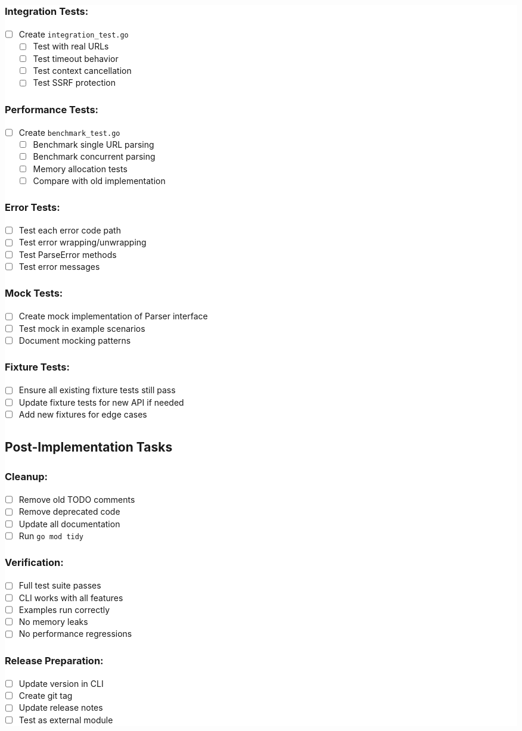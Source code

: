 ### Integration Tests:
- [ ] Create `integration_test.go`
  - [ ] Test with real URLs
  - [ ] Test timeout behavior
  - [ ] Test context cancellation
  - [ ] Test SSRF protection

### Performance Tests:
- [ ] Create `benchmark_test.go`
  - [ ] Benchmark single URL parsing
  - [ ] Benchmark concurrent parsing
  - [ ] Memory allocation tests
  - [ ] Compare with old implementation

### Error Tests:
- [ ] Test each error code path
- [ ] Test error wrapping/unwrapping
- [ ] Test ParseError methods
- [ ] Test error messages

### Mock Tests:
- [ ] Create mock implementation of Parser interface
- [ ] Test mock in example scenarios
- [ ] Document mocking patterns

### Fixture Tests:
- [ ] Ensure all existing fixture tests still pass
- [ ] Update fixture tests for new API if needed
- [ ] Add new fixtures for edge cases

## Post-Implementation Tasks

### Cleanup:
- [ ] Remove old TODO comments
- [ ] Remove deprecated code
- [ ] Update all documentation
- [ ] Run `go mod tidy`

### Verification:
- [ ] Full test suite passes
- [ ] CLI works with all features
- [ ] Examples run correctly
- [ ] No memory leaks
- [ ] No performance regressions

### Release Preparation:
- [ ] Update version in CLI
- [ ] Create git tag
- [ ] Update release notes
- [ ] Test as external module
